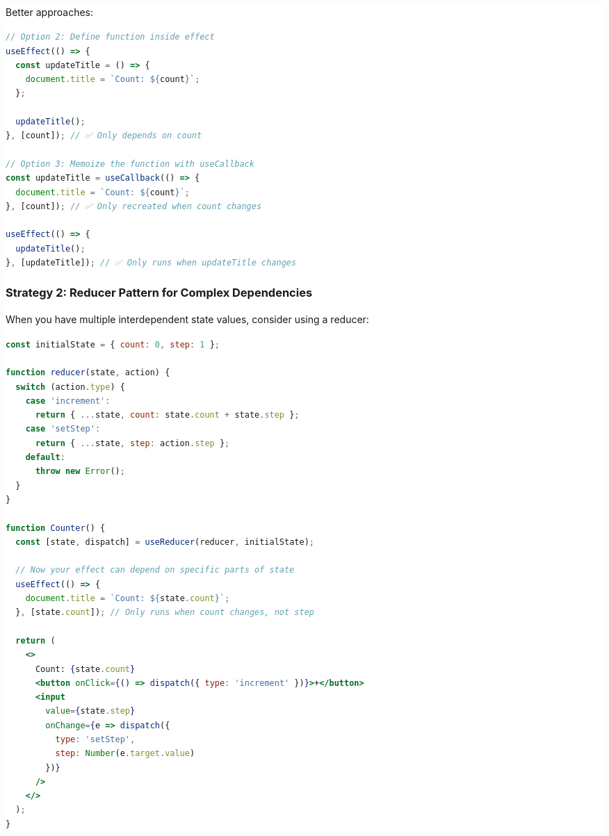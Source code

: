 Better approaches:

```jsx
// Option 2: Define function inside effect
useEffect(() => {
  const updateTitle = () => {
    document.title = `Count: ${count}`;
  };
  
  updateTitle();
}, [count]); // ✅ Only depends on count

// Option 3: Memoize the function with useCallback
const updateTitle = useCallback(() => {
  document.title = `Count: ${count}`;
}, [count]); // ✅ Only recreated when count changes

useEffect(() => {
  updateTitle();
}, [updateTitle]); // ✅ Only runs when updateTitle changes
```

### Strategy 2: Reducer Pattern for Complex Dependencies

When you have multiple interdependent state values, consider using a reducer:

```jsx
const initialState = { count: 0, step: 1 };

function reducer(state, action) {
  switch (action.type) {
    case 'increment':
      return { ...state, count: state.count + state.step };
    case 'setStep':
      return { ...state, step: action.step };
    default:
      throw new Error();
  }
}

function Counter() {
  const [state, dispatch] = useReducer(reducer, initialState);
  
  // Now your effect can depend on specific parts of state
  useEffect(() => {
    document.title = `Count: ${state.count}`;
  }, [state.count]); // Only runs when count changes, not step
  
  return (
    <>
      Count: {state.count}
      <button onClick={() => dispatch({ type: 'increment' })}>+</button>
      <input
        value={state.step}
        onChange={e => dispatch({ 
          type: 'setStep', 
          step: Number(e.target.value) 
        })}
      />
    </>
  );
}
```
